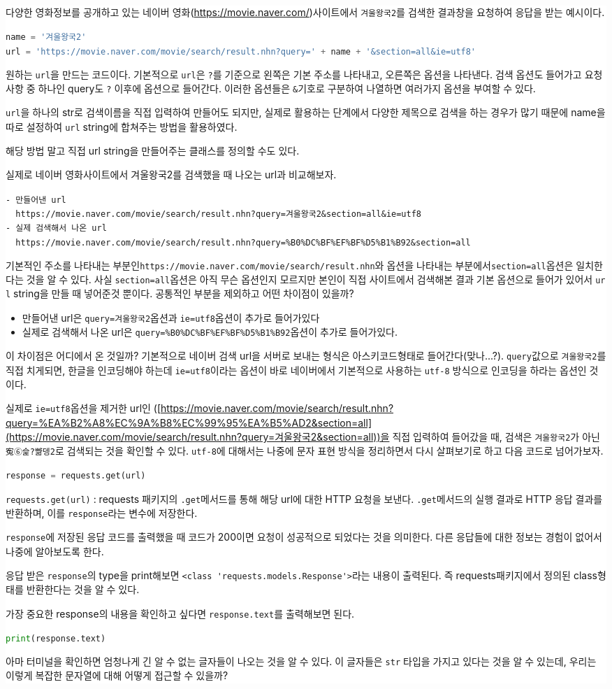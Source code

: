 다양한 영화정보를 공개하고 있는 네이버 영화(https://movie.naver.com/)사이트에서 `겨울왕국2`를 검색한 결과창을 요청하여 응답을 받는 예시이다.
  

  
   ```python
  name = '겨울왕국2'
  url = 'https://movie.naver.com/movie/search/result.nhn?query=' + name + '&section=all&ie=utf8'
 ```
  
원하는 `url`을 만드는 코드이다. 기본적으로 `url`은 `?`를 기준으로 왼쪽은 기본 주소를 나타내고, 오른쪽은 옵션을 나타낸다. 검색 옵션도 들어가고 요청사항 중 하나인 query도 `?` 이후에 옵션으로 들어간다. 이러한 옵션들은 `&`기호로 구분하여 나열하면 여러가지 옵션을 부여할 수 있다.
  
 `url`을 하나의 str로 검색이름을 직접 입력하여 만들어도 되지만, 실제로 활용하는 단계에서 다양한 제목으로 검색을 하는 경우가 많기 때문에 name을 따로 설정하여 `url` string에 합쳐주는 방법을 활용하였다.
  
  해당 방법 말고 직접 url string을 만들어주는 클래스를 정의할 수도 있다.
  
  실제로 네이버 영화사이트에서 겨울왕국2를 검색했을 때 나오는 url과 비교해보자.
  
  
    - 만들어낸 url
      https://movie.naver.com/movie/search/result.nhn?query=겨울왕국2&section=all&ie=utf8
    - 실제 검색해서 나온 url
      https://movie.naver.com/movie/search/result.nhn?query=%B0%DC%BF%EF%BF%D5%B1%B92&section=all
  
  기본적인 주소를 나타내는 부분인`https://movie.naver.com/movie/search/result.nhn`와 옵션을 나타내는 부분에서`section=all`옵션은 일치한다는 것을 알 수 있다. 사실 `section=all`옵션은 아직 무슨 옵션인지 모르지만 본인이 직접 사이트에서 검색해본 결과 기본 옵션으로 들어가 있어서 `url` string을 만들 때 넣어준것 뿐이다. 공통적인 부분을 제외하고 어떤 차이점이 있을까?
  
  - 만들어낸 url은 `query=겨울왕국2`옵션과 `ie=utf8`옵션이 추가로 들어가있다
  - 실제로 검색해서 나온 url은 `query=%B0%DC%BF%EF%BF%D5%B1%B92`옵션이 추가로 들어가있다.
  
  이 차이점은 어디에서 온 것일까? 기본적으로 네이버 검색 url을 서버로 보내는 형식은 아스키코드형태로 들어간다(맞나...?). `query`값으로 `겨울왕국2`를 직접 치게되면, 한글을 인코딩해야 하는데 `ie=utf8`이라는 옵션이 바로 네이버에서 기본적으로 사용하는 `utf-8` 방식으로 인코딩을 하라는 옵션인 것이다.
  
  실제로 `ie=utf8`옵션을 제거한 url인 ([https://movie.naver.com/movie/search/result.nhn?query=%EA%B2%A8%EC%9A%B8%EC%99%95%EA%B5%AD2&section=all](https://movie.naver.com/movie/search/result.nhn?query=겨울왕국2&section=all))을 직접 입력하여 들어갔을 때, 검색은 `겨울왕국2`가 아닌 `寃⑥슱?뺢뎅2`로 검색되는 것을 확인할 수 있다. `utf-8`에 대해서는 나중에 문자 표현 방식을 정리하면서 다시 살펴보기로 하고 다음 코드로 넘어가보자.
  
  
  
  ```python
  response = requests.get(url)
  ```
  
  `requests.get(url)` : requests 패키지의 `.get`메서드를 통해 해당 url에 대한 HTTP 요청을 보낸다. `.get`메서드의 실행 결과로 HTTP 응답 결과를 반환하며, 이를 `response`라는 변수에 저장한다.
  
  `response`에 저장된 응답 코드를 출력했을 때 코드가 200이면 요청이 성공적으로 되었다는 것을 의미한다. 다른 응답들에 대한 정보는 경험이 없어서 나중에 알아보도록 한다.
  
  응답 받은 `response`의 type을 print해보면 `<class 'requests.models.Response'>`라는 내용이 출력된다. 즉 requests패키지에서 정의된 class형태를 반환한다는 것을 알 수 있다.
  
  가장 중요한 response의 내용을 확인하고 싶다면 `response.text`를 출력해보면 된다.
  
  ```python
  print(response.text)
  ```
  
  아마 터미널을 확인하면 엄청나게 긴 알 수 없는 글자들이 나오는 것을 알 수 있다. 이 글자들은 `str` 타입을 가지고 있다는 것을 알 수 있는데, 우리는 이렇게 복잡한 문자열에 대해 어떻게 접근할 수 있을까?
  